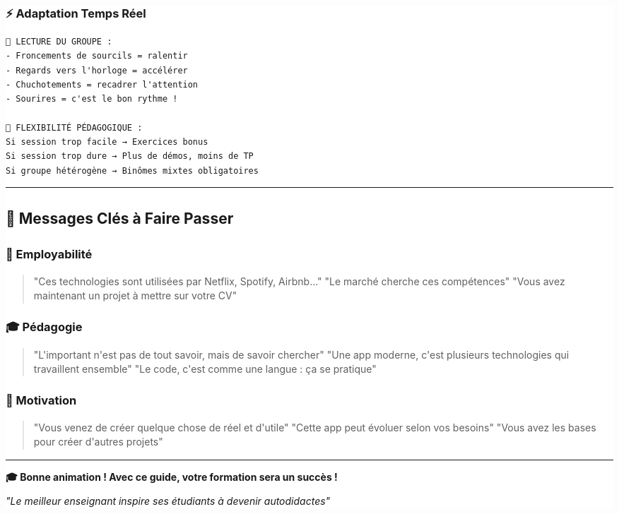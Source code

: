 ```
```

### **⚡ Adaptation Temps Réel**
```
🎯 LECTURE DU GROUPE :
- Froncements de sourcils = ralentir
- Regards vers l'horloge = accélérer  
- Chuchotements = recadrer l'attention
- Sourires = c'est le bon rythme !

🔄 FLEXIBILITÉ PÉDAGOGIQUE :
Si session trop facile → Exercices bonus
Si session trop dure → Plus de démos, moins de TP
Si groupe hétérogène → Binômes mixtes obligatoires
```

---

## 🎯 **Messages Clés à Faire Passer**

### **💼 Employabilité**
> "Ces technologies sont utilisées par Netflix, Spotify, Airbnb..."
> "Le marché cherche ces compétences"
> "Vous avez maintenant un projet à mettre sur votre CV"

### **🎓 Pédagogie**
> "L'important n'est pas de tout savoir, mais de savoir chercher"
> "Une app moderne, c'est plusieurs technologies qui travaillent ensemble"
> "Le code, c'est comme une langue : ça se pratique"

### **🚀 Motivation**
> "Vous venez de créer quelque chose de réel et d'utile"
> "Cette app peut évoluer selon vos besoins"
> "Vous avez les bases pour créer d'autres projets"

---

**🎓 Bonne animation ! Avec ce guide, votre formation sera un succès !**

*"Le meilleur enseignant inspire ses étudiants à devenir autodidactes"*
